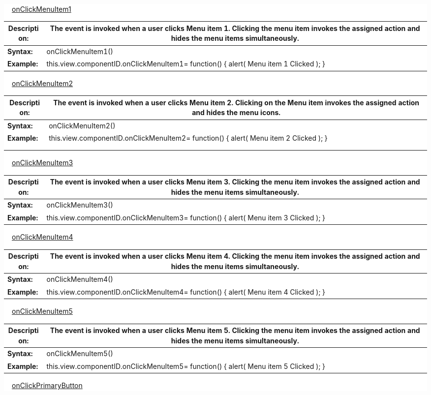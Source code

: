 [![Open](media/50085591b69ee0da3fa16386d95d0f9d.gif)onClickMenuItem1](javascript:void(0);)

| **Description:** | The event is invoked when a user clicks Menu item 1. Clicking the menu item invokes the assigned action and hides the menu items simultaneously. |
|------------------|--------------------------------------------------------------------------------------------------------------------------------------------------|
| **Syntax:**      | onClickMenuItem1()                                                                                                                               |
| **Example:**     | this.view.componentID.onClickMenuItem1= function() {  alert( Menu item 1 Clicked ); }                                                            |

[![Open](media/50085591b69ee0da3fa16386d95d0f9d.gif)onClickMenuItem2](javascript:void(0);)

| **Description:** | The event is invoked when a user clicks Menu item 2. Clicking on the Menu item invokes the assigned action and hides the menu icons. |
|------------------|--------------------------------------------------------------------------------------------------------------------------------------|
| **Syntax:**      | onClickMenuItem2()                                                                                                                   |
| **Example:**     | this.view.componentID.onClickMenuItem2= function() {  alert( Menu item 2 Clicked ); }                                                |
|                  |                                                                                                                                      |
|                  |                                                                                                                                      |

[![Open](media/50085591b69ee0da3fa16386d95d0f9d.gif)onClickMenuItem3](javascript:void(0);)

| **Description:** | The event is invoked when a user clicks Menu item 3. Clicking the menu item invokes the assigned action and hides the menu items simultaneously. |
|------------------|--------------------------------------------------------------------------------------------------------------------------------------------------|
| **Syntax:**      | onClickMenuItem3()                                                                                                                               |
| **Example:**     | this.view.componentID.onClickMenuItem3= function() {  alert( Menu item 3 Clicked ); }                                                            |

[![Open](media/50085591b69ee0da3fa16386d95d0f9d.gif)onClickMenuItem4](javascript:void(0);)

| **Description:** | The event is invoked when a user clicks Menu item 4. Clicking the menu item invokes the assigned action and hides the menu items simultaneously. |
|------------------|--------------------------------------------------------------------------------------------------------------------------------------------------|
| **Syntax:**      | onClickMenuItem4()                                                                                                                               |
| **Example:**     | this.view.componentID.onClickMenuItem4= function() {  alert( Menu item 4 Clicked ); }                                                            |

[![Open](media/50085591b69ee0da3fa16386d95d0f9d.gif)onClickMenuItem5](javascript:void(0);)

| **Description:** | The event is invoked when a user clicks Menu item 5. Clicking the menu item invokes the assigned action and hides the menu items simultaneously. |
|------------------|--------------------------------------------------------------------------------------------------------------------------------------------------|
| **Syntax:**      | onClickMenuItem5()                                                                                                                               |
| **Example:**     | this.view.componentID.onClickMenuItem5= function() {  alert( Menu item 5 Clicked ); }                                                            |

[![Open](media/50085591b69ee0da3fa16386d95d0f9d.gif)onClickPrimaryButton](javascript:void(0);)
